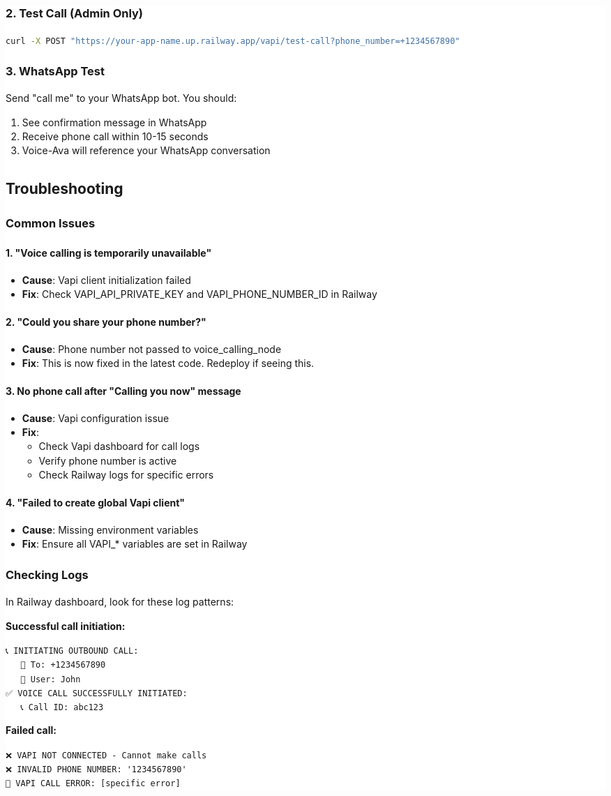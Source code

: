 ```json
```

### 2. Test Call (Admin Only)
```bash
curl -X POST "https://your-app-name.up.railway.app/vapi/test-call?phone_number=+1234567890"
```

### 3. WhatsApp Test
Send "call me" to your WhatsApp bot. You should:
1. See confirmation message in WhatsApp
2. Receive phone call within 10-15 seconds
3. Voice-Ava will reference your WhatsApp conversation

## Troubleshooting

### Common Issues

#### 1. "Voice calling is temporarily unavailable"
- **Cause**: Vapi client initialization failed
- **Fix**: Check VAPI_API_PRIVATE_KEY and VAPI_PHONE_NUMBER_ID in Railway

#### 2. "Could you share your phone number?"
- **Cause**: Phone number not passed to voice_calling_node
- **Fix**: This is now fixed in the latest code. Redeploy if seeing this.

#### 3. No phone call after "Calling you now" message
- **Cause**: Vapi configuration issue
- **Fix**: 
  - Check Vapi dashboard for call logs
  - Verify phone number is active
  - Check Railway logs for specific errors

#### 4. "Failed to create global Vapi client"
- **Cause**: Missing environment variables
- **Fix**: Ensure all VAPI_* variables are set in Railway

### Checking Logs

In Railway dashboard, look for these log patterns:

**Successful call initiation:**
```
📞 INITIATING OUTBOUND CALL:
   📱 To: +1234567890
   👤 User: John
✅ VOICE CALL SUCCESSFULLY INITIATED:
   📞 Call ID: abc123
```

**Failed call:**
```
❌ VAPI NOT CONNECTED - Cannot make calls
❌ INVALID PHONE NUMBER: '1234567890'
🚨 VAPI CALL ERROR: [specific error]
```
